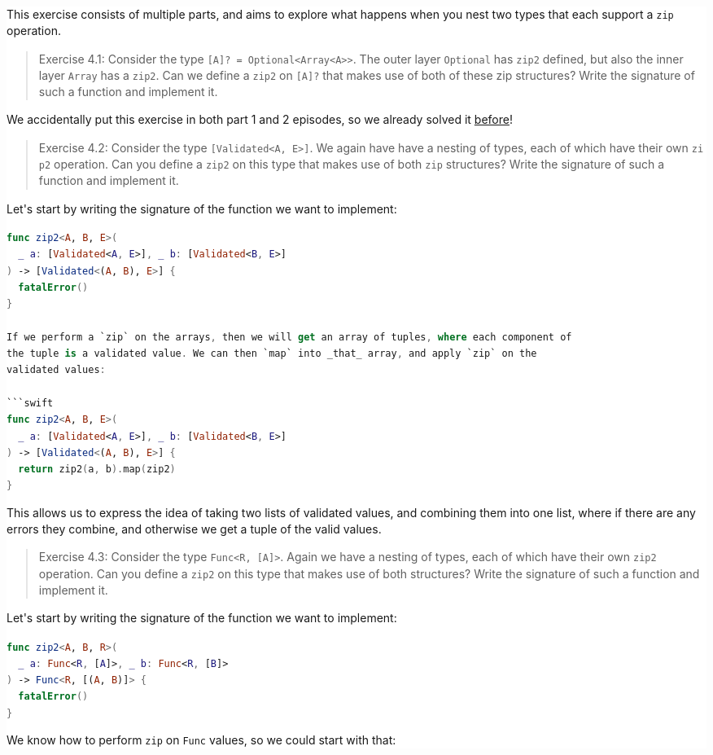 This exercise consists of multiple parts, and aims to explore what happens when you nest two types
that each support a `zip` operation.

> Exercise 4.1: Consider the type `[A]? = Optional<Array<A>>`. The outer layer `Optional` has `zip2`
> defined, but also the inner layer `Array`  has a `zip2`. Can we define a `zip2` on `[A]?` that
> makes use of both of these zip structures? Write the signature of such a function and implement
> it.

We accidentally put this exercise in both part 1 and 2 episodes, so we already solved it
[before](/blog/posts/11-solutions-to-exercises-zip-part-1)!

> Exercise 4.2: Consider the type `[Validated<A, E>]`. We again have have a nesting of types, each
> of which have their own `zip2` operation. Can you define a `zip2` on this type that makes use of
> both `zip` structures? Write the signature of such a function and implement it.

Let's start by writing the signature of the function we want to implement:

```swift
func zip2<A, B, E>(
  _ a: [Validated<A, E>], _ b: [Validated<B, E>]
) -> [Validated<(A, B), E>] {
  fatalError()
}

If we perform a `zip` on the arrays, then we will get an array of tuples, where each component of
the tuple is a validated value. We can then `map` into _that_ array, and apply `zip` on the
validated values:

```swift
func zip2<A, B, E>(
  _ a: [Validated<A, E>], _ b: [Validated<B, E>]
) -> [Validated<(A, B), E>] {
  return zip2(a, b).map(zip2)
}
```

This allows us to express the idea of taking two lists of validated values, and combining them into
one list, where if there are any errors they combine, and otherwise we get a tuple of the valid
values.

> Exercise 4.3: Consider the type `Func<R, [A]>`. Again we have a nesting of types, each of which
> have their own `zip2` operation. Can you define a `zip2` on this type that makes use of both
> structures? Write the signature of such a function and implement it.

Let's start by writing the signature of the function we want to implement:

```swift
func zip2<A, B, R>(
  _ a: Func<R, [A]>, _ b: Func<R, [B]>
) -> Func<R, [(A, B)]> {
  fatalError()
}
```

We know how to perform `zip` on `Func` values, so we could start with that:
